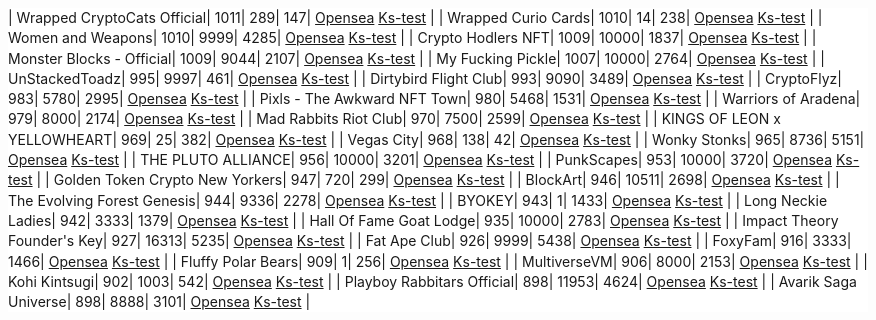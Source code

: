 |	Wrapped CryptoCats Official|	1011|	289|	147|	[Opensea](https://opensea.io/collection/wrappedcryptocats) [Ks-test](https://opensea.io/collection/wrappedcryptocats)	|
|	Wrapped Curio Cards|	1010|	14|	238|	[Opensea](https://opensea.io/collection/curio-cards-wrapper) [Ks-test](https://opensea.io/collection/curio-cards-wrapper)	|
|	Women and Weapons|	1010|	9999|	4285|	[Opensea](https://opensea.io/collection/womenandweapons) [Ks-test](https://opensea.io/collection/womenandweapons)	|
|	Crypto Hodlers NFT|	1009|	10000|	1837|	[Opensea](https://opensea.io/collection/crypto-hodlers-nft) [Ks-test](https://opensea.io/collection/crypto-hodlers-nft)	|
|	Monster Blocks - Official|	1009|	9044|	2107|	[Opensea](https://opensea.io/collection/monster-blocks) [Ks-test](https://opensea.io/collection/monster-blocks)	|
|	My Fucking Pickle|	1007|	10000|	2764|	[Opensea](https://opensea.io/collection/myfuckingpickle) [Ks-test](https://opensea.io/collection/myfuckingpickle)	|
|	UnStackedToadz|	995|	9997|	461|	[Opensea](https://opensea.io/collection/unstackedtoadz) [Ks-test](https://opensea.io/collection/unstackedtoadz)	|
|	Dirtybird Flight Club|	993|	9090|	3489|	[Opensea](https://opensea.io/collection/dirtybird-flight-club) [Ks-test](https://opensea.io/collection/dirtybird-flight-club)	|
|	CryptoFlyz|	983|	5780|	2995|	[Opensea](https://opensea.io/collection/cryptoflyz) [Ks-test](https://opensea.io/collection/cryptoflyz)	|
|	Pixls - The Awkward NFT Town|	980|	5468|	1531|	[Opensea](https://opensea.io/collection/pixls-official) [Ks-test](https://opensea.io/collection/pixls-official)	|
|	Warriors of Aradena|	979|	8000|	2174|	[Opensea](https://opensea.io/collection/warriors-of-aradena) [Ks-test](https://opensea.io/collection/warriors-of-aradena)	|
|	Mad Rabbits Riot Club|	970|	7500|	2599|	[Opensea](https://opensea.io/collection/madrabbitsriotclub) [Ks-test](https://opensea.io/collection/madrabbitsriotclub)	|
|	KINGS OF LEON x YELLOWHEART|	969|	25|	382|	[Opensea](https://opensea.io/collection/kings-of-leon-yellowheart) [Ks-test](https://opensea.io/collection/kings-of-leon-yellowheart)	|
|	Vegas City|	968|	138|	42|	[Opensea](https://opensea.io/collection/vegas-city-land-lease) [Ks-test](https://opensea.io/collection/vegas-city-land-lease)	|
|	Wonky Stonks|	965|	8736|	5151|	[Opensea](https://opensea.io/collection/wonky-stonks) [Ks-test](https://opensea.io/collection/wonky-stonks)	|
|	THE PLUTO ALLIANCE|	956|	10000|	3201|	[Opensea](https://opensea.io/collection/theplutoalliance) [Ks-test](https://opensea.io/collection/theplutoalliance)	|
|	PunkScapes|	953|	10000|	3720|	[Opensea](https://opensea.io/collection/punkscapes) [Ks-test](https://opensea.io/collection/punkscapes)	|
|	Golden Token Crypto New Yorkers|	947|	720|	299|	[Opensea](https://opensea.io/collection/golden-token-crypto-new-yorkers) [Ks-test](https://opensea.io/collection/golden-token-crypto-new-yorkers)	|
|	BlockArt|	946|	10511|	2698|	[Opensea](https://opensea.io/collection/blockart) [Ks-test](https://opensea.io/collection/blockart)	|
|	The Evolving Forest Genesis|	944|	9336|	2278|	[Opensea](https://opensea.io/collection/evolvingforest) [Ks-test](https://opensea.io/collection/evolvingforest)	|
|	BYOKEY|	943|	1|	1433|	[Opensea](https://opensea.io/collection/byokey) [Ks-test](https://opensea.io/collection/byokey)	|
|	Long Neckie Ladies|	942|	3333|	1379|	[Opensea](https://opensea.io/collection/long-neckie-ladies) [Ks-test](https://opensea.io/collection/long-neckie-ladies)	|
|	Hall Of Fame Goat Lodge|	935|	10000|	2783|	[Opensea](https://opensea.io/collection/hall-of-fame-goat-lodge) [Ks-test](https://opensea.io/collection/hall-of-fame-goat-lodge)	|
|	Impact Theory Founder's Key|	927|	16313|	5235|	[Opensea](https://opensea.io/collection/impact-theory-founders-key) [Ks-test](https://opensea.io/collection/impact-theory-founders-key)	|
|	Fat Ape Club|	926|	9999|	5438|	[Opensea](https://opensea.io/collection/fat-ape-club-1) [Ks-test](https://opensea.io/collection/fat-ape-club-1)	|
|	FoxyFam|	916|	3333|	1466|	[Opensea](https://opensea.io/collection/foxyfamnft) [Ks-test](https://opensea.io/collection/foxyfamnft)	|
|	Fluffy Polar Bears|	909|	1|	256|	[Opensea](https://opensea.io/collection/polarbearsnft) [Ks-test](https://opensea.io/collection/polarbearsnft)	|
|	MultiverseVM|	906|	8000|	2153|	[Opensea](https://opensea.io/collection/multiversevm) [Ks-test](https://opensea.io/collection/multiversevm)	|
|	Kohi Kintsugi|	902|	1003|	542|	[Opensea](https://opensea.io/collection/kohi-kintsugi) [Ks-test](https://opensea.io/collection/kohi-kintsugi)	|
|	Playboy Rabbitars Official|	898|	11953|	4624|	[Opensea](https://opensea.io/collection/playboyrabbitars) [Ks-test](https://opensea.io/collection/playboyrabbitars)	|
|	Avarik Saga Universe|	898|	8888|	3101|	[Opensea](https://opensea.io/collection/avariksagauniverse) [Ks-test](https://opensea.io/collection/avariksagauniverse)	|